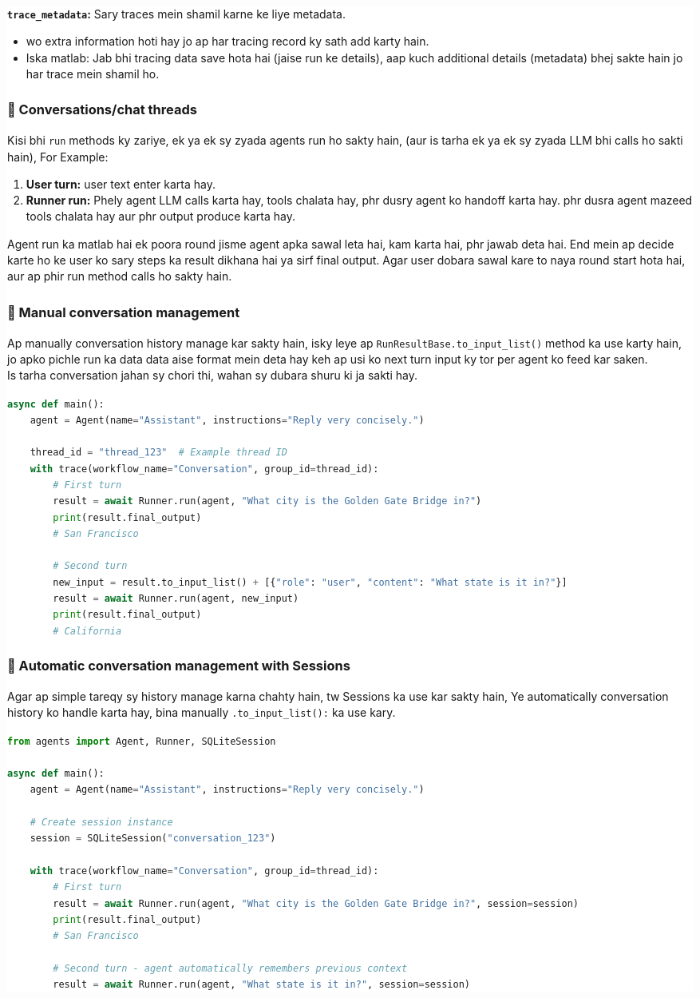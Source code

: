 **`trace_metadata`:** Sary traces mein shamil karne ke liye metadata.  
- wo extra information hoti hay jo ap har tracing record ky sath add karty hain.
- Iska matlab: Jab bhi tracing data save hota hai (jaise run ke details), aap kuch additional details (metadata) bhej sakte hain jo har trace mein shamil ho.


### 🔸 Conversations/chat threads
Kisi bhi `run` methods ky zariye, ek ya ek sy zyada agents run ho sakty hain, (aur is tarha ek ya ek sy zyada LLM bhi calls ho sakti hain), For Example:

1. **User turn:** user text enter karta hay.
2. **Runner run:** Phely agent LLM calls karta hay, tools chalata hay, phr dusry agent ko handoff karta hay. phr dusra agent mazeed tools chalata hay aur phr output produce karta hay.

Agent run ka matlab hai ek poora round jisme agent apka sawal leta hai, kam karta hai, phr jawab deta hai. End mein ap decide karte ho ke user ko sary steps ka result dikhana hai ya sirf final output. Agar user dobara sawal kare to naya round start hota hai, aur ap phir run method calls ho sakty hain.


### 🔸 Manual conversation management
Ap manually conversation history manage kar sakty hain, isky leye ap `RunResultBase.to_input_list()` method ka use karty hain, jo apko pichle run ka data data aise format mein deta hay keh ap usi ko next turn input ky tor per agent ko feed kar saken.  
Is tarha conversation jahan sy chori thi, wahan sy dubara shuru ki ja sakti hay.

```python
async def main():
    agent = Agent(name="Assistant", instructions="Reply very concisely.")

    thread_id = "thread_123"  # Example thread ID
    with trace(workflow_name="Conversation", group_id=thread_id):
        # First turn
        result = await Runner.run(agent, "What city is the Golden Gate Bridge in?")
        print(result.final_output)
        # San Francisco

        # Second turn
        new_input = result.to_input_list() + [{"role": "user", "content": "What state is it in?"}]
        result = await Runner.run(agent, new_input)
        print(result.final_output)
        # California
```


### 🔸 Automatic conversation management with Sessions
Agar ap simple tareqy sy history manage karna chahty hain, tw Sessions ka use kar sakty hain, Ye automatically conversation history ko handle karta hay, bina manually `.to_input_list():` ka use kary. 

```python
from agents import Agent, Runner, SQLiteSession

async def main():
    agent = Agent(name="Assistant", instructions="Reply very concisely.")

    # Create session instance
    session = SQLiteSession("conversation_123")

    with trace(workflow_name="Conversation", group_id=thread_id):
        # First turn
        result = await Runner.run(agent, "What city is the Golden Gate Bridge in?", session=session)
        print(result.final_output)
        # San Francisco

        # Second turn - agent automatically remembers previous context
        result = await Runner.run(agent, "What state is it in?", session=session)
```